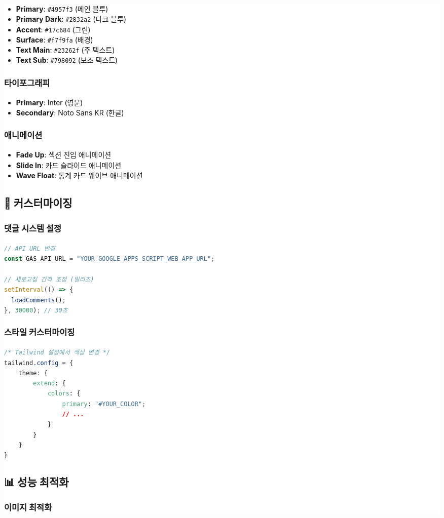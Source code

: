 - **Primary**: `#4957f3` (메인 블루)
- **Primary Dark**: `#2832a2` (다크 블루)
- **Accent**: `#17c684` (그린)
- **Surface**: `#f7f9fa` (배경)
- **Text Main**: `#23262f` (주 텍스트)
- **Text Sub**: `#798092` (보조 텍스트)

### 타이포그래피

- **Primary**: Inter (영문)
- **Secondary**: Noto Sans KR (한글)

### 애니메이션

- **Fade Up**: 섹션 진입 애니메이션
- **Slide In**: 카드 슬라이드 애니메이션
- **Wave Float**: 통계 카드 웨이브 애니메이션

## 🔧 커스터마이징

### 댓글 시스템 설정

```javascript
// API URL 변경
const GAS_API_URL = "YOUR_GOOGLE_APPS_SCRIPT_WEB_APP_URL";

// 새로고침 간격 조정 (밀리초)
setInterval(() => {
  loadComments();
}, 30000); // 30초
```

### 스타일 커스터마이징

```css
/* Tailwind 설정에서 색상 변경 */
tailwind.config = {
    theme: {
        extend: {
            colors: {
                primary: "#YOUR_COLOR";
                // ...
            }
        }
    }
}
```

## 📊 성능 최적화

### 이미지 최적화
